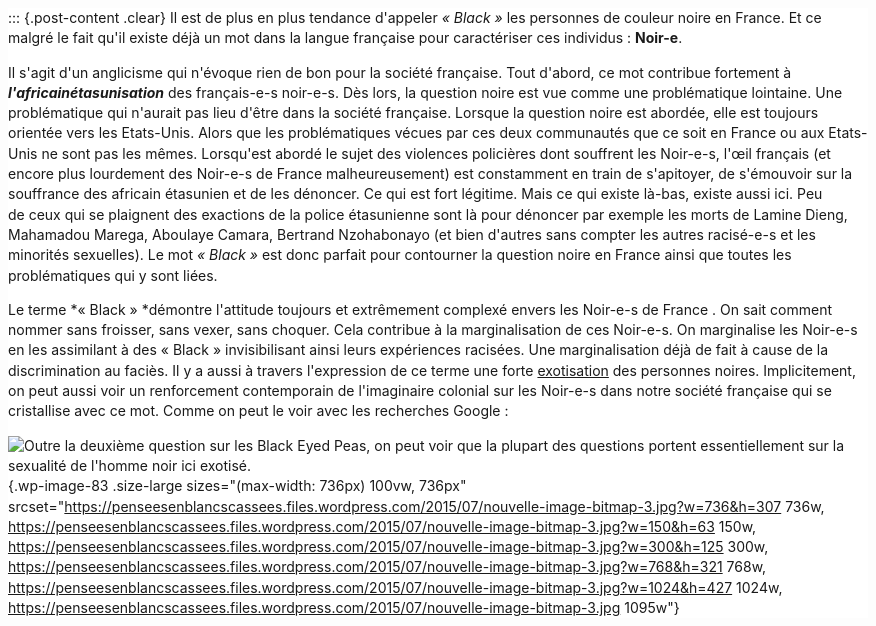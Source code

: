 ::: {.post-content .clear}
Il est de plus en plus tendance d'appeler *« Black »* les personnes de
couleur noire en France. Et ce malgré le fait qu'il existe déjà un mot
dans la langue française pour caractériser ces individus : **Noir-e**.

Il s'agit d'un anglicisme qui n'évoque rien de bon pour la société
française. Tout d'abord, ce mot contribue fortement à
***l'africainétasunisation*** des français-e-s noir-e-s. Dès lors, la
question noire est vue comme une problématique lointaine. Une
problématique qui n'aurait pas lieu d'être dans la société française.
Lorsque la question noire est abordée, elle est toujours orientée vers
les Etats-Unis. Alors que les problématiques vécues par ces deux
communautés que ce soit en France ou aux Etats-Unis ne sont pas les
mêmes. Lorsqu'est abordé le sujet des violences policières dont
souffrent les Noir-e-s, l'œil français (et encore plus lourdement des
Noir-e-s de France malheureusement) est constamment en train de
s'apitoyer, de s'émouvoir sur la souffrance des africain étasunien et de
les dénoncer. Ce qui est fort légitime. Mais ce qui existe là-bas,
existe aussi ici. Peu de ceux qui se plaignent des exactions de la
police étasunienne sont là pour dénoncer par exemple les morts de Lamine
Dieng, Mahamadou Marega, Aboulaye Camara, Bertrand Nzohabonayo (et bien
d'autres sans compter les autres racisé-e-s et les minorités sexuelles).
Le mot *« Black »* est donc parfait pour contourner la question noire en
France ainsi que toutes les problématiques qui y sont liées.

Le terme *« Black » *démontre l'attitude toujours et extrêmement
complexé envers les Noir-e-s de France . On sait comment nommer sans
froisser, sans vexer, sans choquer. Cela contribue à la marginalisation
de ces Noir-e-s. On marginalise les Noir-e-s en les assimilant à des
« Black » invisibilisant ainsi leurs expériences racisées. Une
marginalisation déjà de fait à cause de la discrimination au faciès. Il
y a aussi à travers l'expression de ce terme une forte
[exotisation](https://penseesenblancscassees.wordpress.com/2016/02/10/cest-quoi-ton-type/)
des personnes noires. Implicitement, on peut aussi voir un renforcement
contemporain de l'imaginaire colonial sur les Noir-e-s dans notre
société française qui se cristallise avec ce mot. Comme on peut le voir
avec les recherches Google :

![Outre la deuxième question sur les Black Eyed Peas, on peut voir que
la plupart des questions portent essentiellement sur la sexualité de
l'homme noir ici
exotisé.](https://penseesenblancscassees.files.wordpress.com/2015/07/nouvelle-image-bitmap-3.jpg?w=736&h=307){.wp-image-83
.size-large sizes="(max-width: 736px) 100vw, 736px"
srcset="https://penseesenblancscassees.files.wordpress.com/2015/07/nouvelle-image-bitmap-3.jpg?w=736&h=307 736w, https://penseesenblancscassees.files.wordpress.com/2015/07/nouvelle-image-bitmap-3.jpg?w=150&h=63 150w, https://penseesenblancscassees.files.wordpress.com/2015/07/nouvelle-image-bitmap-3.jpg?w=300&h=125 300w, https://penseesenblancscassees.files.wordpress.com/2015/07/nouvelle-image-bitmap-3.jpg?w=768&h=321 768w, https://penseesenblancscassees.files.wordpress.com/2015/07/nouvelle-image-bitmap-3.jpg?w=1024&h=427 1024w, https://penseesenblancscassees.files.wordpress.com/2015/07/nouvelle-image-bitmap-3.jpg 1095w"}
